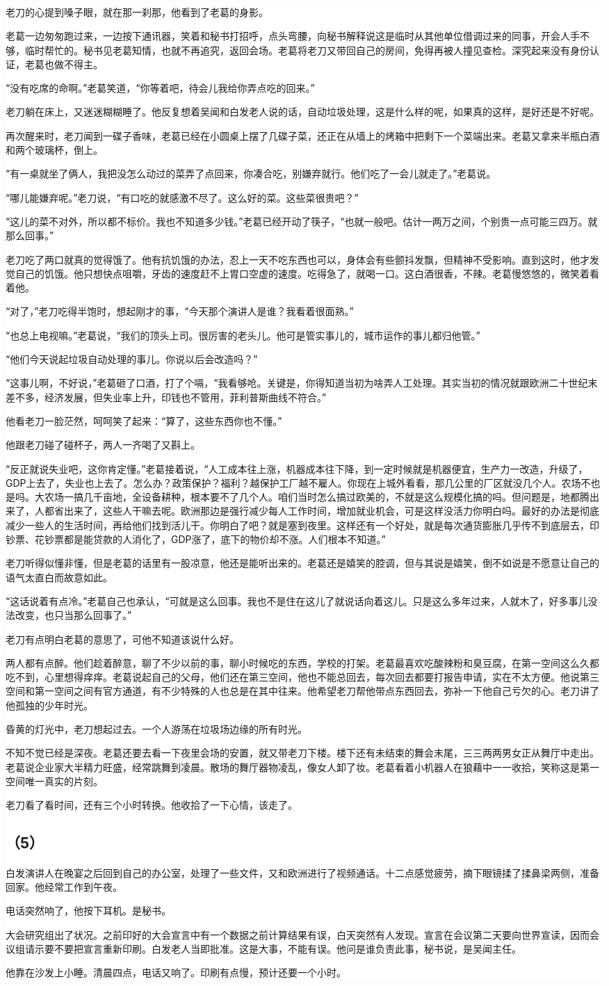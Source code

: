 老刀的心提到嗓子眼，就在那一刹那，他看到了老葛的身影。

老葛一边匆匆跑过来，一边按下通讯器，笑着和秘书打招呼，点头弯腰，向秘书解释说这是临时从其他单位借调过来的同事，开会人手不够，临时帮忙的。秘书见老葛知情，也就不再追究，返回会场。老葛将老刀又带回自己的房间，免得再被人撞见查检。深究起来没有身份认证，老葛也做不得主。

“没有吃席的命啊。”老葛笑道，“你等着吧，待会儿我给你弄点吃的回来。”

老刀躺在床上，又迷迷糊糊睡了。他反复想着吴闻和白发老人说的话，自动垃圾处理，这是什么样的呢，如果真的这样，是好还是不好呢。

再次醒来时，老刀闻到一碟子香味，老葛已经在小圆桌上摆了几碟子菜，还正在从墙上的烤箱中把剩下一个菜端出来。老葛又拿来半瓶白酒和两个玻璃杯，倒上。

“有一桌就坐了俩人，我把没怎么动过的菜弄了点回来，你凑合吃，别嫌弃就行。他们吃了一会儿就走了。”老葛说。

“哪儿能嫌弃呢。”老刀说，“有口吃的就感激不尽了。这么好的菜。这些菜很贵吧？”

“这儿的菜不对外，所以都不标价。我也不知道多少钱。”老葛已经开动了筷子，“也就一般吧。估计一两万之间，个别贵一点可能三四万。就那么回事。”

老刀吃了两口就真的觉得饿了。他有抗饥饿的办法，忍上一天不吃东西也可以，身体会有些颤抖发飘，但精神不受影响。直到这时，他才发觉自己的饥饿。他只想快点咀嚼，牙齿的速度赶不上胃口空虚的速度。吃得急了，就喝一口。这白酒很香，不辣。老葛慢悠悠的，微笑着看着他。

“对了，”老刀吃得半饱时，想起刚才的事，“今天那个演讲人是谁？我看着很面熟。”

“也总上电视嘛。”老葛说，“我们的顶头上司。很厉害的老头儿。他可是管实事儿的，城市运作的事儿都归他管。”

“他们今天说起垃圾自动处理的事儿。你说以后会改造吗？”

“这事儿啊，不好说，”老葛砸了口酒，打了个嗝，“我看够呛。关键是，你得知道当初为啥弄人工处理。其实当初的情况就跟欧洲二十世纪末差不多，经济发展，但失业率上升，印钱也不管用，菲利普斯曲线不符合。”

他看老刀一脸茫然，呵呵笑了起来：“算了，这些东西你也不懂。”

他跟老刀碰了碰杯子，两人一齐喝了又斟上。

“反正就说失业吧，这你肯定懂。”老葛接着说，“人工成本往上涨，机器成本往下降，到一定时候就是机器便宜，生产力一改造，升级了，GDP上去了，失业也上去了。怎么办？政策保护？福利？越保护工厂越不雇人。你现在上城外看看，那几公里的厂区就没几个人。农场不也是吗。大农场一搞几千亩地，全设备耕种，根本要不了几个人。咱们当时怎么搞过欧美的，不就是这么规模化搞的吗。但问题是，地都腾出来了，人都省出来了，这些人干嘛去呢。欧洲那边是强行减少每人工作时间，增加就业机会，可是这样没活力你明白吗。最好的办法是彻底减少一些人的生活时间，再给他们找到活儿干。你明白了吧？就是塞到夜里。这样还有一个好处，就是每次通货膨胀几乎传不到底层去，印钞票、花钞票都是能贷款的人消化了，GDP涨了，底下的物价却不涨。人们根本不知道。”

老刀听得似懂非懂，但是老葛的话里有一股凉意，他还是能听出来的。老葛还是嬉笑的腔调，但与其说是嬉笑，倒不如说是不愿意让自己的语气太直白而故意如此。

“这话说着有点冷。”老葛自己也承认，“可就是这么回事。我也不是住在这儿了就说话向着这儿。只是这么多年过来，人就木了，好多事儿没法改变，也只当那么回事了。”

老刀有点明白老葛的意思了，可他不知道该说什么好。

两人都有点醉。他们趁着醉意，聊了不少以前的事，聊小时候吃的东西，学校的打架。老葛最喜欢吃酸辣粉和臭豆腐，在第一空间这么久都吃不到，心里想得痒痒。老葛说起自己的父母，他们还在第三空间，他也不能总回去，每次回去都要打报告申请，实在不太方便。他说第三空间和第一空间之间有官方通道，有不少特殊的人也总是在其中往来。他希望老刀帮他带点东西回去，弥补一下他自己亏欠的心。老刀讲了他孤独的少年时光。

昏黄的灯光中，老刀想起过去。一个人游荡在垃圾场边缘的所有时光。

不知不觉已经是深夜。老葛还要去看一下夜里会场的安置，就又带老刀下楼。楼下还有未结束的舞会末尾，三三两两男女正从舞厅中走出。老葛说企业家大半精力旺盛，经常跳舞到凌晨。散场的舞厅器物凌乱，像女人卸了妆。老葛看着小机器人在狼藉中一一收拾，笑称这是第一空间唯一真实的片刻。

老刀看了看时间，还有三个小时转换。他收拾了一下心情，该走了。

<h2 class="chinese-heading">（5）</h2>

白发演讲人在晚宴之后回到自己的办公室，处理了一些文件，又和欧洲进行了视频通话。十二点感觉疲劳，摘下眼镜揉了揉鼻梁两侧，准备回家。他经常工作到午夜。

电话突然响了，他按下耳机。是秘书。

大会研究组出了状况。之前印好的大会宣言中有一个数据之前计算结果有误，白天突然有人发现。宣言在会议第二天要向世界宣读，因而会议组请示要不要把宣言重新印刷。白发老人当即批准。这是大事，不能有误。他问是谁负责此事，秘书说，是吴闻主任。

他靠在沙发上小睡。清晨四点，电话又响了。印刷有点慢，预计还要一个小时。
